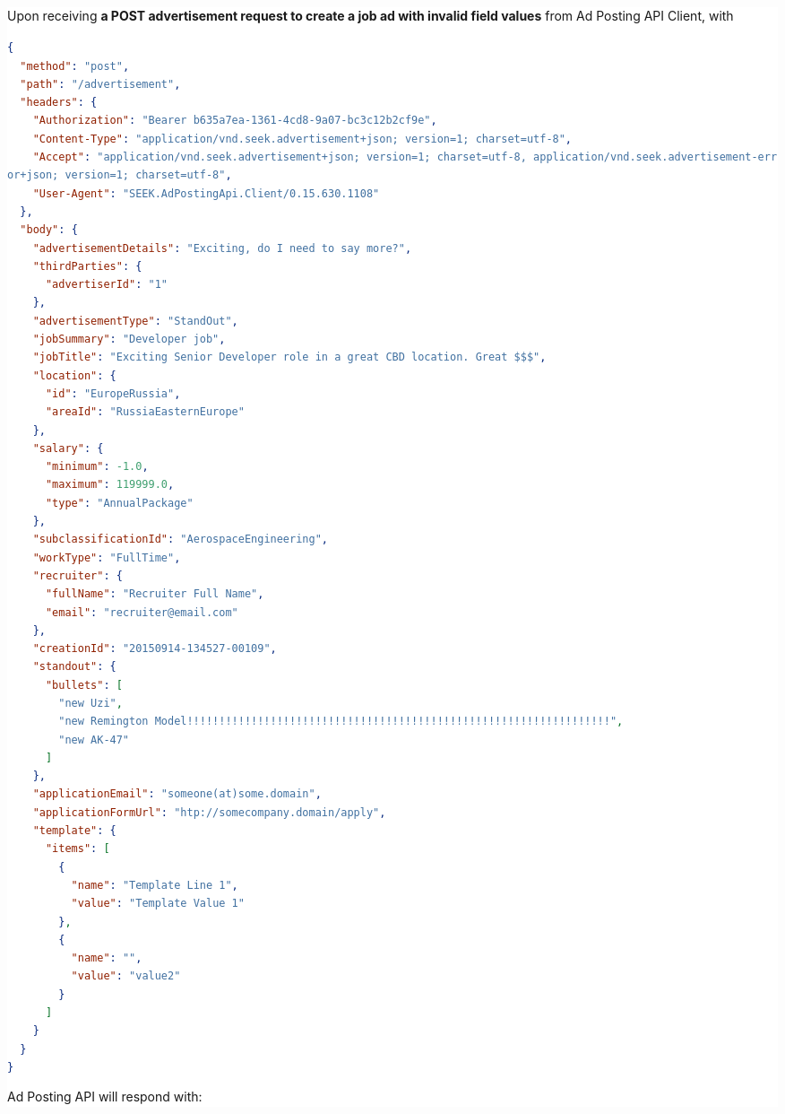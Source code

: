 <a name="a_POST_advertisement_request_to_create_a_job_ad_with_invalid_field_values"></a>
Upon receiving **a POST advertisement request to create a job ad with invalid field values** from Ad Posting API Client, with
```json
{
  "method": "post",
  "path": "/advertisement",
  "headers": {
    "Authorization": "Bearer b635a7ea-1361-4cd8-9a07-bc3c12b2cf9e",
    "Content-Type": "application/vnd.seek.advertisement+json; version=1; charset=utf-8",
    "Accept": "application/vnd.seek.advertisement+json; version=1; charset=utf-8, application/vnd.seek.advertisement-error+json; version=1; charset=utf-8",
    "User-Agent": "SEEK.AdPostingApi.Client/0.15.630.1108"
  },
  "body": {
    "advertisementDetails": "Exciting, do I need to say more?",
    "thirdParties": {
      "advertiserId": "1"
    },
    "advertisementType": "StandOut",
    "jobSummary": "Developer job",
    "jobTitle": "Exciting Senior Developer role in a great CBD location. Great $$$",
    "location": {
      "id": "EuropeRussia",
      "areaId": "RussiaEasternEurope"
    },
    "salary": {
      "minimum": -1.0,
      "maximum": 119999.0,
      "type": "AnnualPackage"
    },
    "subclassificationId": "AerospaceEngineering",
    "workType": "FullTime",
    "recruiter": {
      "fullName": "Recruiter Full Name",
      "email": "recruiter@email.com"
    },
    "creationId": "20150914-134527-00109",
    "standout": {
      "bullets": [
        "new Uzi",
        "new Remington Model!!!!!!!!!!!!!!!!!!!!!!!!!!!!!!!!!!!!!!!!!!!!!!!!!!!!!!!!!!!!!!!!!!",
        "new AK-47"
      ]
    },
    "applicationEmail": "someone(at)some.domain",
    "applicationFormUrl": "htp://somecompany.domain/apply",
    "template": {
      "items": [
        {
          "name": "Template Line 1",
          "value": "Template Value 1"
        },
        {
          "name": "",
          "value": "value2"
        }
      ]
    }
  }
}
```
Ad Posting API will respond with:
```json
```